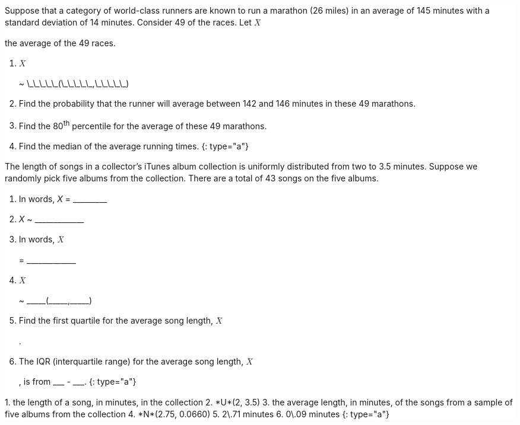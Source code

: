</div>
</div>

<div data-type="exercise" id="element-133" markdown="1">
<div data-type="problem" id="id6533652" markdown="1">
Suppose that a category of world-class runners are known to run a marathon (26 miles) in an average of 145 minutes with a standard deviation of 14 minutes. Consider 49 of the races. Let <math xmlns="http://www.w3.org/1998/Math/MathML"> <mover accent="true"> <mi>X</mi> <mo>¯</mo> </mover> </math>

 the average of the 49 races.

1.  <math xmlns="http://www.w3.org/1998/Math/MathML"> <mover accent="true"> <mi>X</mi> <mo>¯</mo> </mover> </math>
    
    ~ \\\_\\\_\\\_\\\_\\\_(\\\_\\\_\\\_\\\_\\\_,\\\_\\\_\\\_\\\_\\\_)
2.  Find the probability that the runner will average between 142 and 146 minutes in these 49 marathons.
3.  Find the 80<sup>th</sup> percentile for the average of these 49 marathons.
4.  Find the median of the average running times.
{: type="a"}

</div>


</div>

<div data-type="exercise" id="element-848">
<div data-type="problem" id="id6534960" markdown="1">
The length of songs in a collector’s iTunes album collection is uniformly distributed from two to 3.5 minutes. Suppose we randomly pick five albums from the collection. There are a total of 43 songs on the five albums.

1.  In words, *Χ* = \_\_\_\_\_\_\_\_\_
2.  *Χ* ~ \_\_\_\_\_\_\_\_\_\_\_\_\_
3.  In words,
    <math xmlns="http://www.w3.org/1998/Math/MathML"> <mover accent="true"> <mi>X</mi> <mo>¯</mo> </mover> </math>
    
    = \_\_\_\_\_\_\_\_\_\_\_\_\_
4.  <math xmlns="http://www.w3.org/1998/Math/MathML"> <mover accent="true"> <mi>X</mi> <mo>¯</mo> </mover> </math>
    
    ~ \_\_\_\_\_(\_\_\_\_\_,\_\_\_\_\_)
5.  Find the first quartile for the average song length,
    <math xmlns="http://www.w3.org/1998/Math/MathML"> <mover accent="true"> <mi>X</mi> <mo>¯</mo> </mover> </math>
    
    .
6.  The IQR (interquartile range) for the average song length,
    <math xmlns="http://www.w3.org/1998/Math/MathML"> <mover accent="true"> <mi>X</mi> <mo>¯</mo> </mover> </math>
    
    , is from \_\_\_ - \_\_\_.
{: type="a"}

</div>
<div data-type="solution" markdown="1">
1.  the length of a song, in minutes, in the collection
2.  *U*(2, 3.5)
3.  the average length, in minutes, of the songs from a sample of five albums from the collection
4.  *N*(2.75, 0.0660)
5.  2\.71 minutes
6.  0\.09 minutes
{: type="a"}
